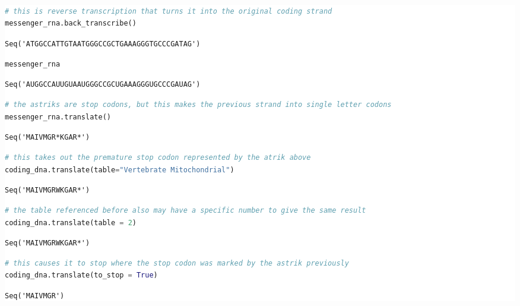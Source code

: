 ```python
# this is reverse transcription that turns it into the original coding strand
messenger_rna.back_transcribe()
```




    Seq('ATGGCCATTGTAATGGGCCGCTGAAAGGGTGCCCGATAG')




```python
messenger_rna
```




    Seq('AUGGCCAUUGUAAUGGGCCGCUGAAAGGGUGCCCGAUAG')




```python
# the astriks are stop codons, but this makes the previous strand into single letter codons
messenger_rna.translate()
```




    Seq('MAIVMGR*KGAR*')




```python
# this takes out the premature stop codon represented by the atrik above
coding_dna.translate(table="Vertebrate Mitochondrial")
```




    Seq('MAIVMGRWKGAR*')




```python
# the table referenced before also may have a specific number to give the same result
coding_dna.translate(table = 2)
```




    Seq('MAIVMGRWKGAR*')




```python
# this causes it to stop where the stop codon was marked by the astrik previously
coding_dna.translate(to_stop = True)
```




    Seq('MAIVMGR')
